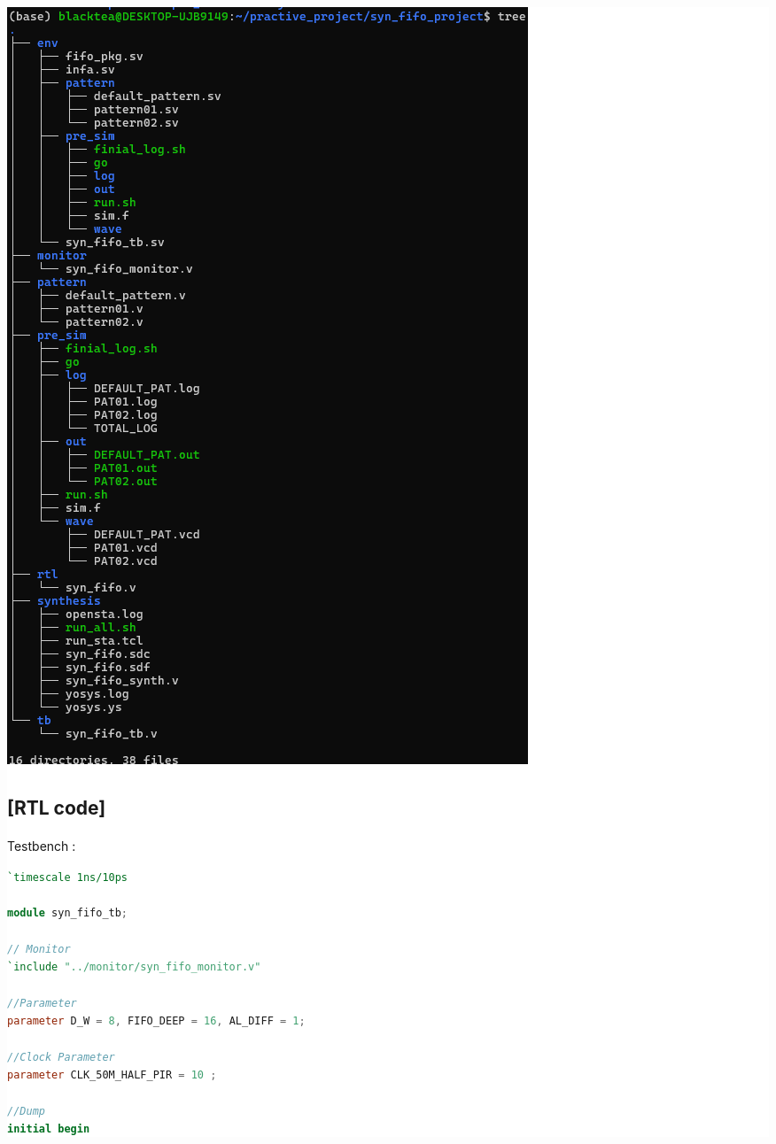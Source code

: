 ![syn_fifo_tree](/images/syn_fifo/syn_fifo_tree.png)

## \[RTL code\]
Testbench :
```verilog
`timescale 1ns/10ps

module syn_fifo_tb;

// Monitor
`include "../monitor/syn_fifo_monitor.v"

//Parameter
parameter D_W = 8, FIFO_DEEP = 16, AL_DIFF = 1;

//Clock Parameter
parameter CLK_50M_HALF_PIR = 10 ;

//Dump
initial begin
```